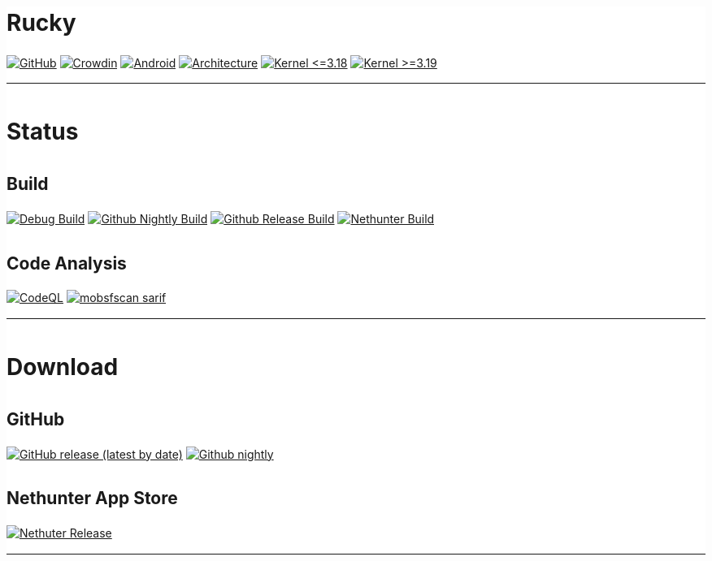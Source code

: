 # Rucky 
[![GitHub](https://img.shields.io/github/license/mayankmetha/Rucky)](https://github.com/mayankmetha/Rucky/blob/master/LICENSE)
[![Crowdin](https://badges.crowdin.net/rucky/localized.svg)](https://crwd.in/rucky)
[![Android](https://img.shields.io/badge/android-6.x%2B-lightgrey)](https://github.com/mayankmetha/Rucky)
[![Architecture](https://img.shields.io/badge/architecture-Independent-blueviolet)](https://github.com/mayankmetha/Rucky)
[![Kernel <=3.18](https://img.shields.io/badge/kernel%20%3C%3D3.18-USB%20HID%20Patch%20Required-red)](https://github.com/mayankmetha/Rucky)
[![Kernel >=3.19](https://img.shields.io/badge/kernel%20%3E%3D3.19-ConfigFS%20Composite%20Gadget%20for%20USB%20Required-red)](https://github.com/mayankmetha/Rucky)

---

# Status
## Build
[![Debug Build](https://github.com/mayankmetha/Rucky/actions/workflows/debug_build.yml/badge.svg)](https://github.com/mayankmetha/Rucky/actions/workflows/debug_build.yml)
[![Github Nightly Build](https://github.com/mayankmetha/Rucky/actions/workflows/github_nightly_build.yml/badge.svg)](https://github.com/mayankmetha/Rucky/actions/workflows/github_nightly_build.yml)
[![Github Release Build](https://github.com/mayankmetha/Rucky/actions/workflows/github_release_build.yml/badge.svg)](https://github.com/mayankmetha/Rucky/actions/workflows/github_release_build.yml)
[![Nethunter Build](https://github.com/mayankmetha/Rucky/actions/workflows/nethunter_build.yml/badge.svg)](https://github.com/mayankmetha/Rucky/actions/workflows/nethunter_build.yml)

## Code Analysis
[![CodeQL](https://github.com/mayankmetha/Rucky/actions/workflows/codeql-analysis.yml/badge.svg)](https://github.com/mayankmetha/Rucky/actions/workflows/codeql-analysis.yml)
[![mobsfscan sarif](https://github.com/mayankmetha/Rucky/actions/workflows/mobsfscan_sarif.yml/badge.svg)](https://github.com/mayankmetha/Rucky/actions/workflows/mobsfscan_sarif.yml)

---

# Download
## GitHub
[![GitHub release (latest by date)](https://img.shields.io/github/v/release/mayankmetha/Rucky)](https://github.com/mayankmetha/Rucky/releases/latest)
[![Github nightly](https://img.shields.io/badge/nightly-v2.3%20(541)-blueviolet)](https://raw.githubusercontent.com/mayankmetha/Rucky/master/nightly/rucky-nightly.apk)

## Nethunter App Store
[![Nethuter Release](https://img.shields.io/badge/release-v2.2-blue)](https://store.nethunter.com/en/packages/com.mayank.rucky/)

---